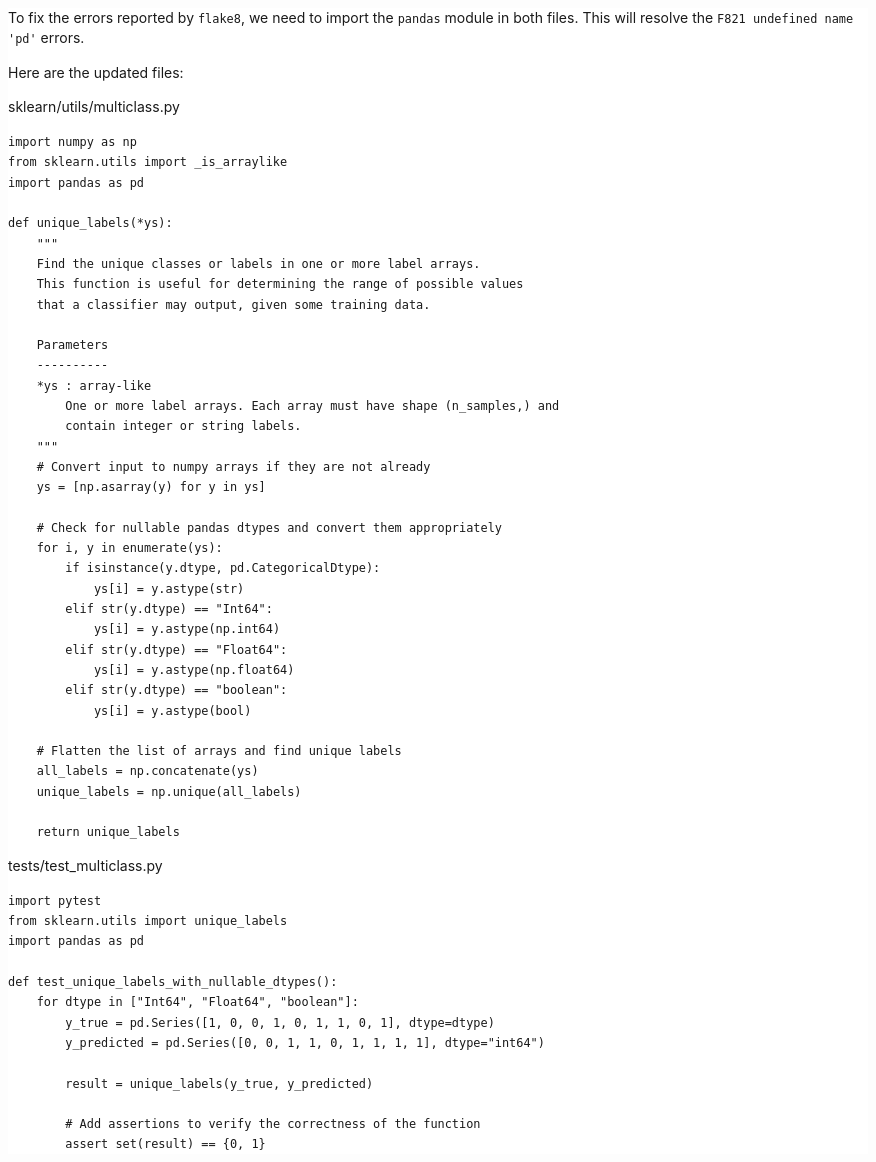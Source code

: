 To fix the errors reported by `flake8`, we need to import the `pandas` module in both files. This will resolve the `F821 undefined name 'pd'` errors.

Here are the updated files:

sklearn/utils/multiclass.py
```
import numpy as np
from sklearn.utils import _is_arraylike
import pandas as pd

def unique_labels(*ys):
    """
    Find the unique classes or labels in one or more label arrays.
    This function is useful for determining the range of possible values
    that a classifier may output, given some training data.

    Parameters
    ----------
    *ys : array-like
        One or more label arrays. Each array must have shape (n_samples,) and
        contain integer or string labels.
    """
    # Convert input to numpy arrays if they are not already
    ys = [np.asarray(y) for y in ys]

    # Check for nullable pandas dtypes and convert them appropriately
    for i, y in enumerate(ys):
        if isinstance(y.dtype, pd.CategoricalDtype):
            ys[i] = y.astype(str)
        elif str(y.dtype) == "Int64":
            ys[i] = y.astype(np.int64)
        elif str(y.dtype) == "Float64":
            ys[i] = y.astype(np.float64)
        elif str(y.dtype) == "boolean":
            ys[i] = y.astype(bool)

    # Flatten the list of arrays and find unique labels
    all_labels = np.concatenate(ys)
    unique_labels = np.unique(all_labels)

    return unique_labels
```

tests/test_multiclass.py
```
import pytest
from sklearn.utils import unique_labels
import pandas as pd

def test_unique_labels_with_nullable_dtypes():
    for dtype in ["Int64", "Float64", "boolean"]:
        y_true = pd.Series([1, 0, 0, 1, 0, 1, 1, 0, 1], dtype=dtype)
        y_predicted = pd.Series([0, 0, 1, 1, 0, 1, 1, 1, 1], dtype="int64")

        result = unique_labels(y_true, y_predicted)

        # Add assertions to verify the correctness of the function
        assert set(result) == {0, 1}
```
